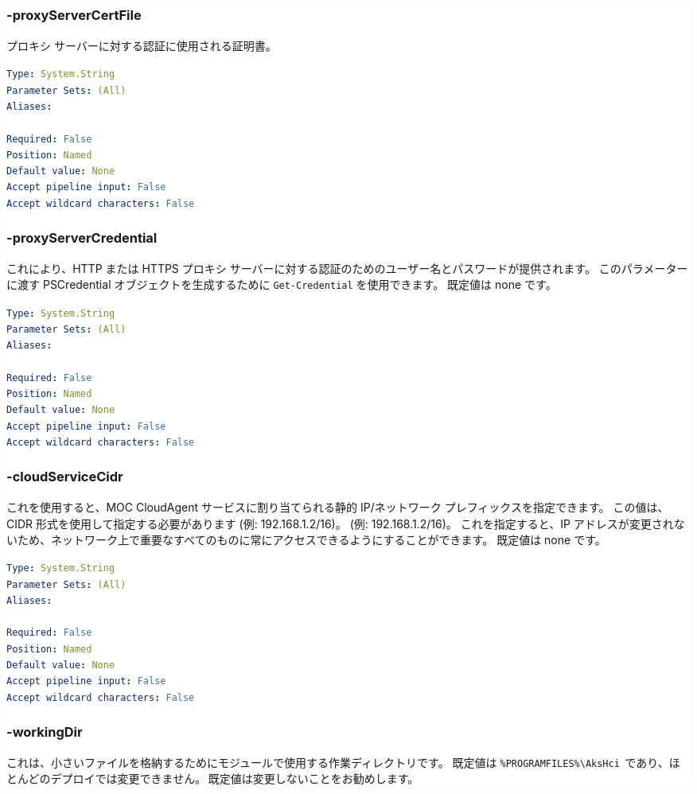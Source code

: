 ### <a name="-proxyservercertfile"></a>-proxyServerCertFile
プロキシ サーバーに対する認証に使用される証明書。

```yaml
Type: System.String
Parameter Sets: (All)
Aliases:
 
Required: False
Position: Named
Default value: None
Accept pipeline input: False
Accept wildcard characters: False
```

### <a name="-proxyservercredential"></a>-proxyServerCredential
これにより、HTTP または HTTPS プロキシ サーバーに対する認証のためのユーザー名とパスワードが提供されます。 このパラメーターに渡す PSCredential オブジェクトを生成するために `Get-Credential` を使用できます。 既定値は none です。

```yaml
Type: System.String
Parameter Sets: (All)
Aliases:

Required: False
Position: Named
Default value: None
Accept pipeline input: False
Accept wildcard characters: False
```

### <a name="-cloudservicecidr"></a>-cloudServiceCidr
これを使用すると、MOC CloudAgent サービスに割り当てられる静的 IP/ネットワーク プレフィックスを指定できます。 この値は、CIDR 形式を使用して指定する必要があります (例: 192.168.1.2/16)。 (例: 192.168.1.2/16)。 これを指定すると、IP アドレスが変更されないため、ネットワーク上で重要なすべてのものに常にアクセスできるようにすることができます。 既定値は none です。

```yaml
Type: System.String
Parameter Sets: (All)
Aliases:

Required: False
Position: Named
Default value: None
Accept pipeline input: False
Accept wildcard characters: False
```

### <a name="-workingdir"></a>-workingDir
これは、小さいファイルを格納するためにモジュールで使用する作業ディレクトリです。 既定値は `%PROGRAMFILES%\AksHci`  であり、ほとんどのデプロイでは変更できません。 既定値は変更しないことをお勧めします。
